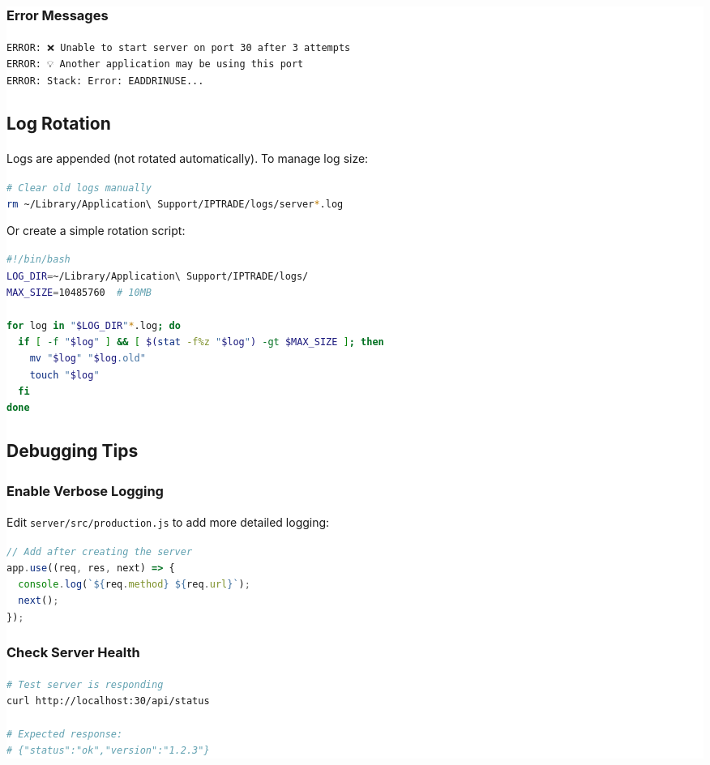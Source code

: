 ### Error Messages
```
ERROR: ❌ Unable to start server on port 30 after 3 attempts
ERROR: 💡 Another application may be using this port
ERROR: Stack: Error: EADDRINUSE...
```

## Log Rotation

Logs are appended (not rotated automatically). To manage log size:

```bash
# Clear old logs manually
rm ~/Library/Application\ Support/IPTRADE/logs/server*.log
```

Or create a simple rotation script:

```bash
#!/bin/bash
LOG_DIR=~/Library/Application\ Support/IPTRADE/logs/
MAX_SIZE=10485760  # 10MB

for log in "$LOG_DIR"*.log; do
  if [ -f "$log" ] && [ $(stat -f%z "$log") -gt $MAX_SIZE ]; then
    mv "$log" "$log.old"
    touch "$log"
  fi
done
```

## Debugging Tips

### Enable Verbose Logging

Edit `server/src/production.js` to add more detailed logging:

```javascript
// Add after creating the server
app.use((req, res, next) => {
  console.log(`${req.method} ${req.url}`);
  next();
});
```

### Check Server Health

```bash
# Test server is responding
curl http://localhost:30/api/status

# Expected response:
# {"status":"ok","version":"1.2.3"}
```
